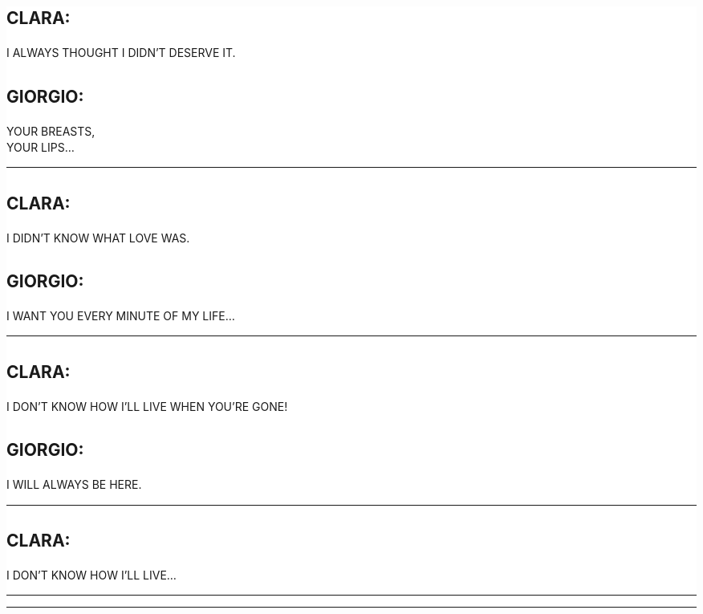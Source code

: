 
## CLARA:
I ALWAYS THOUGHT I DIDN’T DESERVE IT.


<div class="fragment">

## GIORGIO:
YOUR BREASTS,<br>
YOUR LIPS…

</div>



---


## CLARA:
I DIDN’T KNOW WHAT LOVE WAS.


<div class="fragment">

## GIORGIO:
I WANT YOU EVERY MINUTE OF MY LIFE…


</div>


---


## CLARA:
I DON’T KNOW HOW I’LL LIVE WHEN YOU’RE GONE!


<div class="fragment">

## GIORGIO:
I WILL ALWAYS BE HERE.


</div>


---


## CLARA:
I DON’T KNOW HOW I’LL LIVE…

---



---